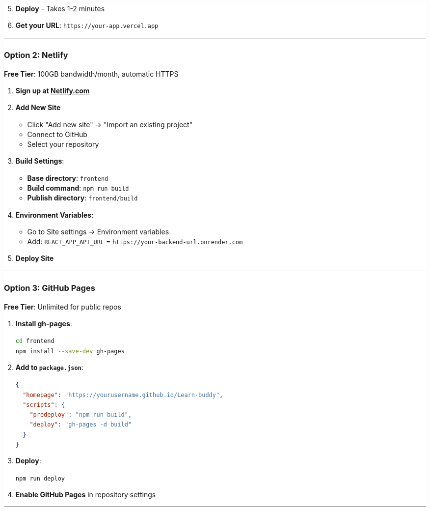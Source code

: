5. **Deploy** - Takes 1-2 minutes

6. **Get your URL**: `https://your-app.vercel.app`

---

### Option 2: Netlify

**Free Tier**: 100GB bandwidth/month, automatic HTTPS

1. **Sign up at [Netlify.com](https://netlify.com)**

2. **Add New Site**
   - Click "Add new site" → "Import an existing project"
   - Connect to GitHub
   - Select your repository

3. **Build Settings**:
   - **Base directory**: `frontend`
   - **Build command**: `npm run build`
   - **Publish directory**: `frontend/build`

4. **Environment Variables**:
   - Go to Site settings → Environment variables
   - Add: `REACT_APP_API_URL` = `https://your-backend-url.onrender.com`

5. **Deploy Site**

---

### Option 3: GitHub Pages

**Free Tier**: Unlimited for public repos

1. **Install gh-pages**:
   ```bash
   cd frontend
   npm install --save-dev gh-pages
   ```

2. **Add to `package.json`**:
   ```json
   {
     "homepage": "https://yourusername.github.io/Learn-buddy",
     "scripts": {
       "predeploy": "npm run build",
       "deploy": "gh-pages -d build"
     }
   }
   ```

3. **Deploy**:
   ```bash
   npm run deploy
   ```

4. **Enable GitHub Pages** in repository settings

---